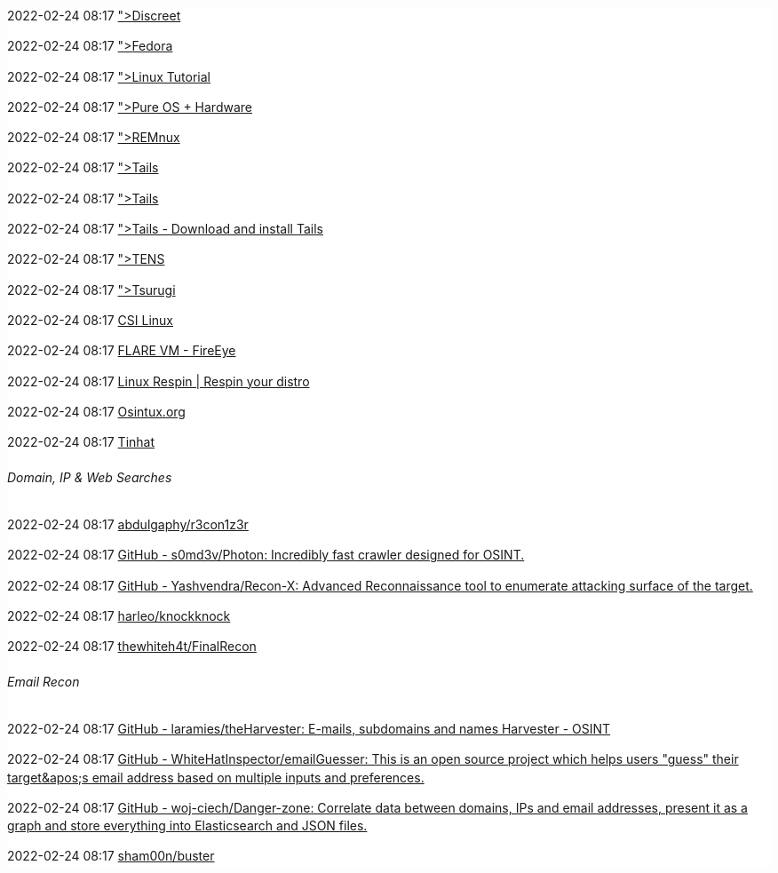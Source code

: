 2022-02-24 08:17 [&quot;&gt;Discreet](https://www.discreete-linux.org/)

2022-02-24 08:17 [&quot;&gt;Fedora](https://fedoraproject.org/wiki/SELinux)

2022-02-24 08:17 [&quot;&gt;Linux Tutorial](https://linuxsurvival.com/linux-tutorial-introduction/)

2022-02-24 08:17 [&quot;&gt;Pure OS + Hardware](https://puri.sm/products/librem-14/)

2022-02-24 08:17 [&quot;&gt;REMnux](https://remnux.org/)

2022-02-24 08:17 [&quot;&gt;Tails](https://tails.boum.org/)

2022-02-24 08:17 [&quot;&gt;Tails](https://tails.boum.org/index.de.html)

2022-02-24 08:17 [&quot;&gt;Tails - Download and install Tails](https://tails.boum.org/install/)

2022-02-24 08:17 [&quot;&gt;TENS](https://www.gettens.online/)

2022-02-24 08:17 [&quot;&gt;Tsurugi](https://tsurugi-linux.org/downloads.php)

2022-02-24 08:17 [CSI Linux](https://csilinux.com/download.html)

2022-02-24 08:17 [FLARE VM - FireEye](https://github.com/mandiant/flare-vm)

2022-02-24 08:17 [Linux Respin | Respin your distro](http://ww7.linuxrespin.org/)

2022-02-24 08:17 [Osintux.org](https://www.osintux.org/)

2022-02-24 08:17 [Tinhat](https://sourceforge.net/projects/tinhat)



######  Domain, IP & Web Searches

2022-02-24 08:17 [abdulgaphy/r3con1z3r](https://github.com/abdulgaphy/r3con1z3r)

2022-02-24 08:17 [GitHub - s0md3v/Photon: Incredibly fast crawler designed for OSINT.](https://github.com/s0md3v/Photon)

2022-02-24 08:17 [GitHub - Yashvendra/Recon-X: Advanced Reconnaissance tool to enumerate attacking surface of the target.](https://github.com/Yashvendra/Recon-X)

2022-02-24 08:17 [harleo/knockknock](https://github.com/harleo/knockknock)

2022-02-24 08:17 [thewhiteh4t/FinalRecon](https://github.com/thewhiteh4t/FinalRecon)



######  Email Recon

2022-02-24 08:17 [GitHub - laramies/theHarvester: E-mails, subdomains and names Harvester - OSINT](https://github.com/laramies/theHarvester)

2022-02-24 08:17 [GitHub - WhiteHatInspector/emailGuesser: This is an open source project which helps users &quot;guess&quot; their target&amp;apos;s email address based on multiple inputs and preferences.](https://github.com/WhiteHatInspector/emailGuesser)

2022-02-24 08:17 [GitHub - woj-ciech/Danger-zone: Correlate data between domains, IPs and email addresses, present it as a graph and store everything into Elasticsearch and JSON files.](https://github.com/woj-ciech/Danger-zone)

2022-02-24 08:17 [sham00n/buster](https://github.com/sham00n/buster)


